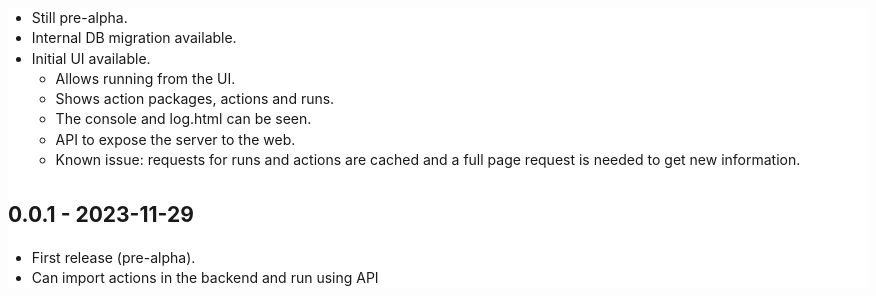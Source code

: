 - Still pre-alpha.
- Internal DB migration available.
- Initial UI available.
  - Allows running from the UI.
  - Shows action packages, actions and runs.
  - The console and log.html can be seen.
  - API to expose the server to the web.
  - Known issue: requests for runs and actions are cached and a full page request is needed to get new information.

## 0.0.1 - 2023-11-29

- First release (pre-alpha).
- Can import actions in the backend and run using API

